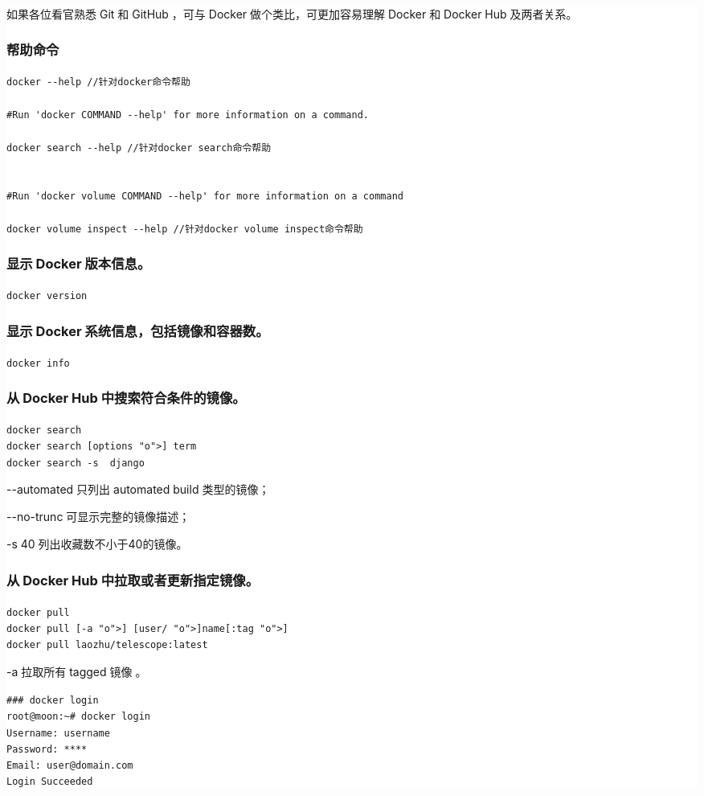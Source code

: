 如果各位看官熟悉 Git 和 GitHub ，可与 Docker 做个类比，可更加容易理解 Docker 和 Docker Hub 及两者关系。
 
### 帮助命令

```
docker --help //针对docker命令帮助

#Run 'docker COMMAND --help' for more information on a command.

docker search --help //针对docker search命令帮助


#Run 'docker volume COMMAND --help' for more information on a command

docker volume inspect --help //针对docker volume inspect命令帮助

```

### 显示 Docker 版本信息。
```
docker version
```
### 显示 Docker 系统信息，包括镜像和容器数。
```
docker info
```
### 从 Docker Hub 中搜索符合条件的镜像。

```
docker search
docker search [options "o">] term
docker search -s  django
```
--automated 只列出 automated build
类型的镜像；

--no-trunc 可显示完整的镜像描述；

-s 40 列出收藏数不小于40的镜像。


### 从 Docker Hub 中拉取或者更新指定镜像。
```
docker pull
docker pull [-a "o">] [user/ "o">]name[:tag "o">]
docker pull laozhu/telescope:latest
```
-a 拉取所有 tagged 镜像 。
```
### docker login
root@moon:~# docker login
Username: username
Password: ****
Email: user@domain.com
Login Succeeded
```
